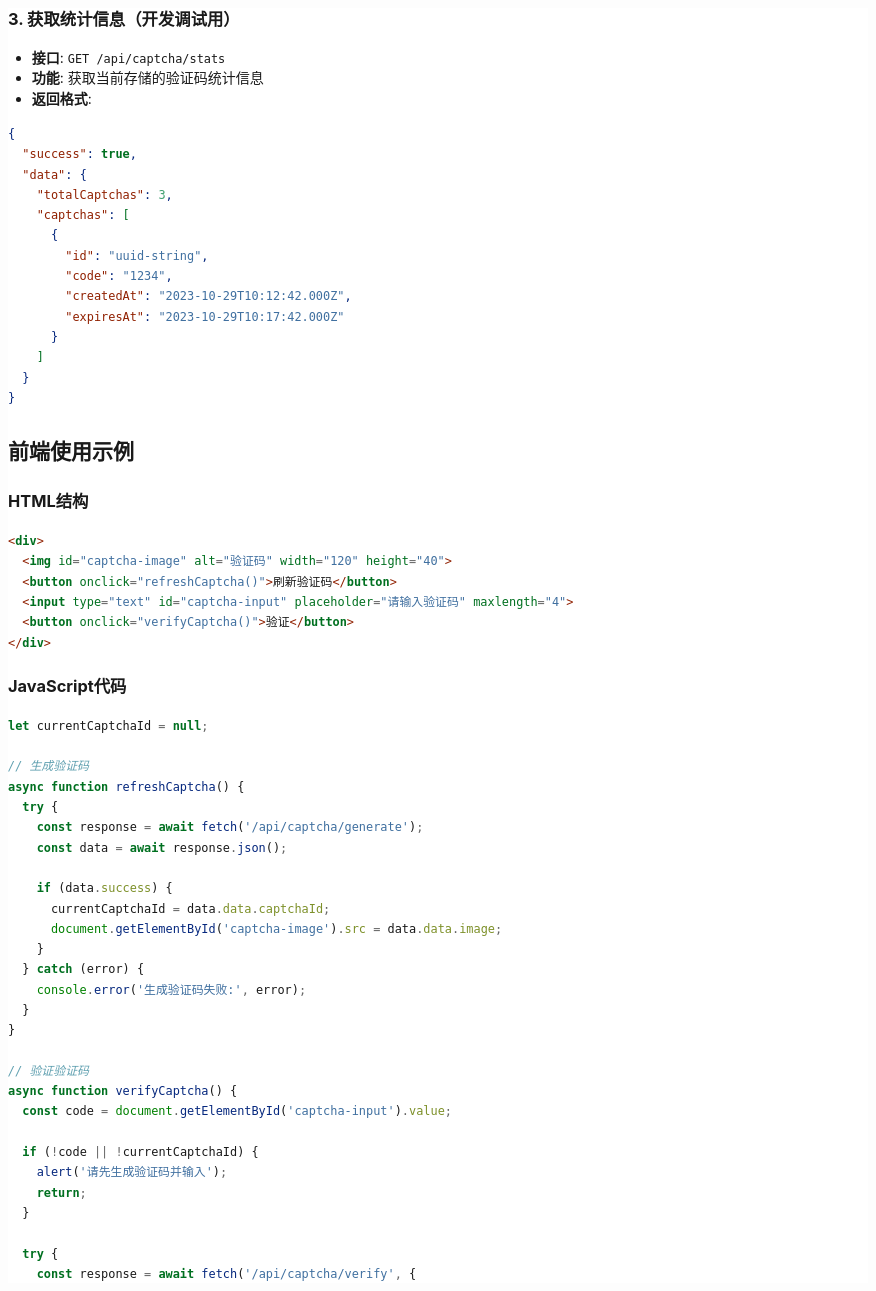 ### 3. 获取统计信息（开发调试用）
- **接口**: `GET /api/captcha/stats`
- **功能**: 获取当前存储的验证码统计信息
- **返回格式**:
```json
{
  "success": true,
  "data": {
    "totalCaptchas": 3,
    "captchas": [
      {
        "id": "uuid-string",
        "code": "1234",
        "createdAt": "2023-10-29T10:12:42.000Z",
        "expiresAt": "2023-10-29T10:17:42.000Z"
      }
    ]
  }
}
```

## 前端使用示例

### HTML结构
```html
<div>
  <img id="captcha-image" alt="验证码" width="120" height="40">
  <button onclick="refreshCaptcha()">刷新验证码</button>
  <input type="text" id="captcha-input" placeholder="请输入验证码" maxlength="4">
  <button onclick="verifyCaptcha()">验证</button>
</div>
```

### JavaScript代码
```javascript
let currentCaptchaId = null;

// 生成验证码
async function refreshCaptcha() {
  try {
    const response = await fetch('/api/captcha/generate');
    const data = await response.json();
    
    if (data.success) {
      currentCaptchaId = data.data.captchaId;
      document.getElementById('captcha-image').src = data.data.image;
    }
  } catch (error) {
    console.error('生成验证码失败:', error);
  }
}

// 验证验证码
async function verifyCaptcha() {
  const code = document.getElementById('captcha-input').value;
  
  if (!code || !currentCaptchaId) {
    alert('请先生成验证码并输入');
    return;
  }
  
  try {
    const response = await fetch('/api/captcha/verify', {
```